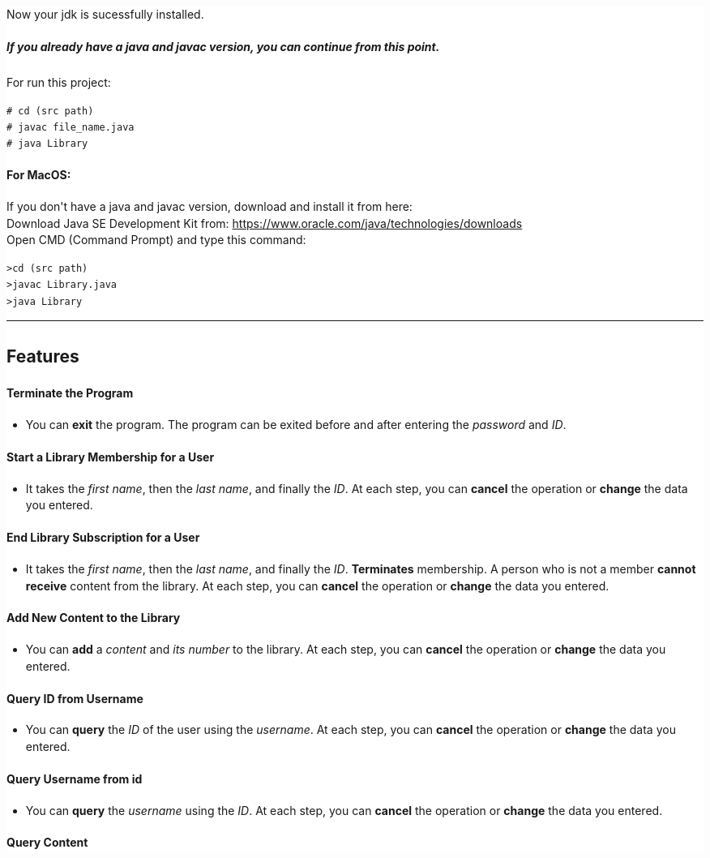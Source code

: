 Now your jdk is sucessfully installed.
##### If you already have a java and javac version, you can continue from this point.
For run this project:
```
# cd (src path)
# javac file_name.java
# java Library
```
#### For MacOS:
If you don't have a java and javac version, download and install it from here:  
Download Java SE Development Kit from: https://www.oracle.com/java/technologies/downloads  
Open CMD (Command Prompt) and type this command:  
```
>cd (src path)
>javac Library.java
>java Library
```

---
## Features

#### Terminate the Program

* You can **exit** the program. The program can be exited before and after entering the *password* and *ID*.

#### Start a Library Membership for a User

* It takes the *first name*, then the *last name*, and finally the *ID*. At each step, you can **cancel** the operation or **change** the data you entered.

#### End Library Subscription for a User

* It takes the *first name*, then the *last name*, and finally the *ID*. **Terminates** membership. A person who is not a member **cannot** **receive** content from the library. At each step, you can **cancel** the operation or **change** the data you entered.

#### Add New Content to the Library

* You can **add** a *content* and *its number* to the library. At each step, you can **cancel** the operation or **change** the data you entered.

#### Query ID from Username

* You can **query** the *ID* of the user using the *username*. At each step, you can **cancel** the operation or **change** the data you entered.

#### Query Username from id

* You can **query** the *username* using the *ID*. At each step, you can **cancel** the operation or **change** the data you entered.

#### Query Content
